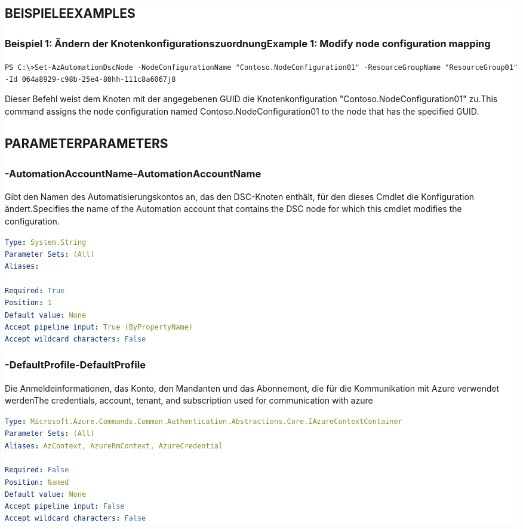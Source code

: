 ## <span data-ttu-id="31fb2-108">BEISPIELE</span><span class="sxs-lookup"><span data-stu-id="31fb2-108">EXAMPLES</span></span>

### <span data-ttu-id="31fb2-109">Beispiel 1: Ändern der Knotenkonfigurationszuordnung</span><span class="sxs-lookup"><span data-stu-id="31fb2-109">Example 1: Modify node configuration mapping</span></span>
```
PS C:\>Set-AzAutomationDscNode -NodeConfigurationName "Contoso.NodeConfiguration01" -ResourceGroupName "ResourceGroup01" -Id 064a8929-c98b-25e4-80hh-111c8a6067j8
```

<span data-ttu-id="31fb2-110">Dieser Befehl weist dem Knoten mit der angegebenen GUID die Knotenkonfiguration "Contoso.NodeConfiguration01" zu.</span><span class="sxs-lookup"><span data-stu-id="31fb2-110">This command assigns the node configuration named Contoso.NodeConfiguration01 to the node that has the specified GUID.</span></span>

## <span data-ttu-id="31fb2-111">PARAMETER</span><span class="sxs-lookup"><span data-stu-id="31fb2-111">PARAMETERS</span></span>

### <span data-ttu-id="31fb2-112">-AutomationAccountName</span><span class="sxs-lookup"><span data-stu-id="31fb2-112">-AutomationAccountName</span></span>
<span data-ttu-id="31fb2-113">Gibt den Namen des Automatisierungskontos an, das den DSC-Knoten enthält, für den dieses Cmdlet die Konfiguration ändert.</span><span class="sxs-lookup"><span data-stu-id="31fb2-113">Specifies the name of the Automation account that contains the DSC node for which this cmdlet modifies the configuration.</span></span>

```yaml
Type: System.String
Parameter Sets: (All)
Aliases:

Required: True
Position: 1
Default value: None
Accept pipeline input: True (ByPropertyName)
Accept wildcard characters: False
```

### <span data-ttu-id="31fb2-114">-DefaultProfile</span><span class="sxs-lookup"><span data-stu-id="31fb2-114">-DefaultProfile</span></span>
<span data-ttu-id="31fb2-115">Die Anmeldeinformationen, das Konto, den Mandanten und das Abonnement, die für die Kommunikation mit Azure verwendet werden</span><span class="sxs-lookup"><span data-stu-id="31fb2-115">The credentials, account, tenant, and subscription used for communication with azure</span></span>

```yaml
Type: Microsoft.Azure.Commands.Common.Authentication.Abstractions.Core.IAzureContextContainer
Parameter Sets: (All)
Aliases: AzContext, AzureRmContext, AzureCredential

Required: False
Position: Named
Default value: None
Accept pipeline input: False
Accept wildcard characters: False
```
